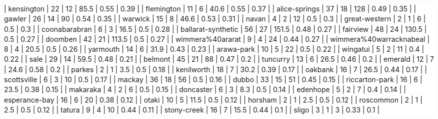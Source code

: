 | kensington                 |     22 |     12 |     85.5 | 0.55 |  0.39 |
| flemington                 |     11 |      6 |     40.6 | 0.55 |  0.37 |
| alice-springs              |     37 |     18 |    128   | 0.49 |  0.35 |
| gawler                     |     26 |     14 |     90   | 0.54 |  0.35 |
| warwick                    |     15 |      8 |     46.6 | 0.53 |  0.31 |
| navan                      |      4 |      2 |     12   | 0.5  |  0.3  |
| great-western              |      2 |      1 |      6   | 0.5  |  0.3  |
| coonabarabran              |      6 |      3 |     16.5 | 0.5  |  0.28 |
| ballarat-synthetic         |     56 |     27 |    151.5 | 0.48 |  0.27 |
| fairview                   |     48 |     24 |    130.5 | 0.5  |  0.27 |
| doomben                    |     42 |     21 |    113.5 | 0.5  |  0.27 |
| wimmera%40ararat           |      9 |      4 |     24   | 0.44 |  0.27 |
| wimmera%40warracknabeal    |      8 |      4 |     20.5 | 0.5  |  0.26 |
| yarmouth                   |     14 |      6 |     31.9 | 0.43 |  0.23 |
| arawa-park                 |     10 |      5 |     22   | 0.5  |  0.22 |
| wingatui                   |      5 |      2 |     11   | 0.4  |  0.22 |
| sale                       |     29 |     14 |     59.5 | 0.48 |  0.21 |
| belmont                    |     45 |     21 |     88   | 0.47 |  0.2  |
| tuncurry                   |     13 |      6 |     26.5 | 0.46 |  0.2  |
| emerald                    |     12 |      7 |     24.6 | 0.58 |  0.2  |
| parkes                     |      2 |      1 |      3.5 | 0.5  |  0.18 |
| kenilworth                 |     18 |      7 |     30.2 | 0.39 |  0.17 |
| oakbank                    |     16 |      7 |     26.5 | 0.44 |  0.17 |
| scottsville                |      6 |      3 |     10   | 0.5  |  0.17 |
| mackay                     |     36 |     18 |     56   | 0.5  |  0.16 |
| dubbo                      |     33 |     15 |     51   | 0.45 |  0.15 |
| riccarton-park             |     16 |      6 |     23.5 | 0.38 |  0.15 |
| makaraka                   |      4 |      2 |      6   | 0.5  |  0.15 |
| doncaster                  |      6 |      3 |      8.3 | 0.5  |  0.14 |
| edenhope                   |      5 |      2 |      7   | 0.4  |  0.14 |
| esperance-bay              |     16 |      6 |     20   | 0.38 |  0.12 |
| otaki                      |     10 |      5 |     11.5 | 0.5  |  0.12 |
| horsham                    |      2 |      1 |      2.5 | 0.5  |  0.12 |
| roscommon                  |      2 |      1 |      2.5 | 0.5  |  0.12 |
| tatura                     |      9 |      4 |     10   | 0.44 |  0.11 |
| stony-creek                |     16 |      7 |     15.5 | 0.44 |  0.1  |
| sligo                      |      3 |      1 |      3   | 0.33 |  0.1  |